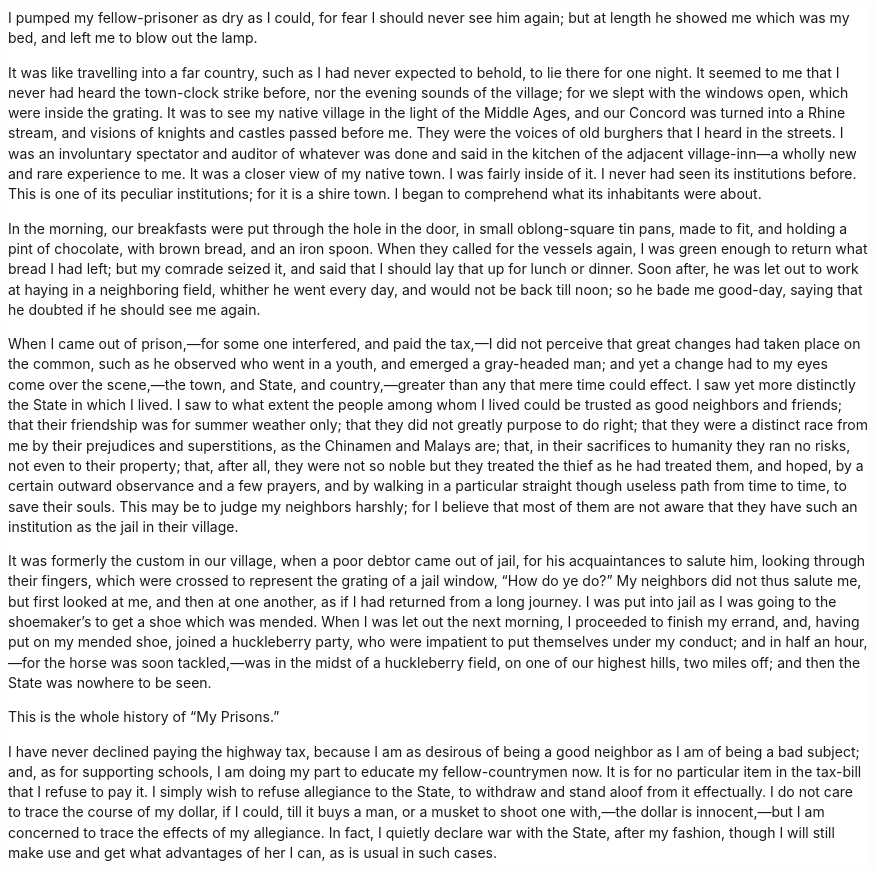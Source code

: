 I pumped my fellow-prisoner as dry as I could, for fear I should never see him again; but at length he showed me which was my bed, and left me to blow out the lamp.

It was like travelling into a far country, such as I had never expected to behold, to lie there for one night. It seemed to me that I never had heard the town-clock strike before, nor the evening sounds of the village; for we slept with the windows open, which were inside the grating. It was to see my native village in the light of the Middle Ages, and our Concord was turned into a Rhine stream, and visions of knights and castles passed before me. They were the voices of old burghers that I heard in the streets. I was an involuntary spectator and auditor of whatever was done and said in the kitchen of the adjacent village-inn—a wholly new and rare experience to me. It was a closer view of my native town. I was fairly inside of it. I never had seen its institutions before. This is one of its peculiar institutions; for it is a shire town. I began to comprehend what its inhabitants were about.

In the morning, our breakfasts were put through the hole in the door, in small oblong-square tin pans, made to fit, and holding a pint of chocolate, with brown bread, and an iron spoon. When they called for the vessels again, I was green enough to return what bread I had left; but my comrade seized it, and said that I should lay that up for lunch or dinner. Soon after, he was let out to work at haying in a neighboring field, whither he went every day, and would not be back till noon; so he bade me good-day, saying that he doubted if he should see me again.

When I came out of prison,—for some one interfered, and paid the tax,—I did not perceive that great changes had taken place on the common, such as he observed who went in a youth, and emerged a gray-headed man; and yet a change had to my eyes come over the scene,—the town, and State, and country,—greater than any that mere time could effect. I saw yet more distinctly the State in which I lived. I saw to what extent the people among whom I lived could be trusted as good neighbors and friends; that their friendship was for summer weather only; that they did not greatly purpose to do right; that they were a distinct race from me by their prejudices and superstitions, as the Chinamen and Malays are; that, in their sacrifices to humanity they ran no risks, not even to their property; that, after all, they were not so noble but they treated the thief as he had treated them, and hoped, by a certain outward observance and a few prayers, and by walking in a particular straight though useless path from time to time, to save their souls. This may be to judge my neighbors harshly; for I believe that most of them are not aware that they have such an institution as the jail in their village.

It was formerly the custom in our village, when a poor debtor came out of jail, for his acquaintances to salute him, looking through their fingers, which were crossed to represent the grating of a jail window, “How do ye do?” My neighbors did not thus salute me, but first looked at me, and then at one another, as if I had returned from a long journey. I was put into jail as I was going to the shoemaker’s to get a shoe which was mended. When I was let out the next morning, I proceeded to finish my errand, and, having put on my mended shoe, joined a huckleberry party, who were impatient to put themselves under my conduct; and in half an hour,—for the horse was soon tackled,—was in the midst of a huckleberry field, on one of our highest hills, two miles off; and then the State was nowhere to be seen.

This is the whole history of “My Prisons.”

I have never declined paying the highway tax, because I am as desirous of being a good neighbor as I am of being a bad subject; and, as for supporting schools, I am doing my part to educate my fellow-countrymen now. It is for no particular item in the tax-bill that I refuse to pay it. I simply wish to refuse allegiance to the State, to withdraw and stand aloof from it effectually. I do not care to trace the course of my dollar, if I could, till it buys a man, or a musket to shoot one with,—the dollar is innocent,—but I am concerned to trace the effects of my allegiance. In fact, I quietly declare war with the State, after my fashion, though I will still make use and get what advantages of her I can, as is usual in such cases.
